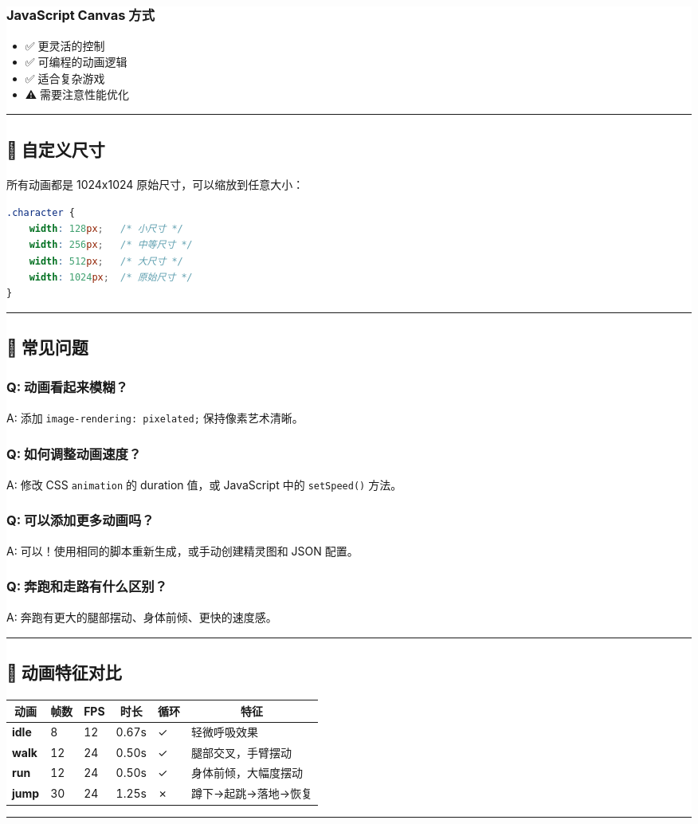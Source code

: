 ### JavaScript Canvas 方式
- ✅ 更灵活的控制
- ✅ 可编程的动画逻辑
- ✅ 适合复杂游戏
- ⚠️ 需要注意性能优化

---

## 🎨 自定义尺寸

所有动画都是 1024x1024 原始尺寸，可以缩放到任意大小：

```css
.character {
    width: 128px;   /* 小尺寸 */
    width: 256px;   /* 中等尺寸 */
    width: 512px;   /* 大尺寸 */
    width: 1024px;  /* 原始尺寸 */
}
```

---

## 🔧 常见问题

### Q: 动画看起来模糊？
A: 添加 `image-rendering: pixelated;` 保持像素艺术清晰。

### Q: 如何调整动画速度？
A: 修改 CSS `animation` 的 duration 值，或 JavaScript 中的 `setSpeed()` 方法。

### Q: 可以添加更多动画吗？
A: 可以！使用相同的脚本重新生成，或手动创建精灵图和 JSON 配置。

### Q: 奔跑和走路有什么区别？
A: 奔跑有更大的腿部摆动、身体前倾、更快的速度感。

---

## 📝 动画特征对比

| 动画 | 帧数 | FPS | 时长 | 循环 | 特征 |
|------|------|-----|------|------|------|
| **idle** | 8 | 12 | 0.67s | ✓ | 轻微呼吸效果 |
| **walk** | 12 | 24 | 0.50s | ✓ | 腿部交叉，手臂摆动 |
| **run** | 12 | 24 | 0.50s | ✓ | 身体前倾，大幅度摆动 |
| **jump** | 30 | 24 | 1.25s | ✗ | 蹲下→起跳→落地→恢复 |

---